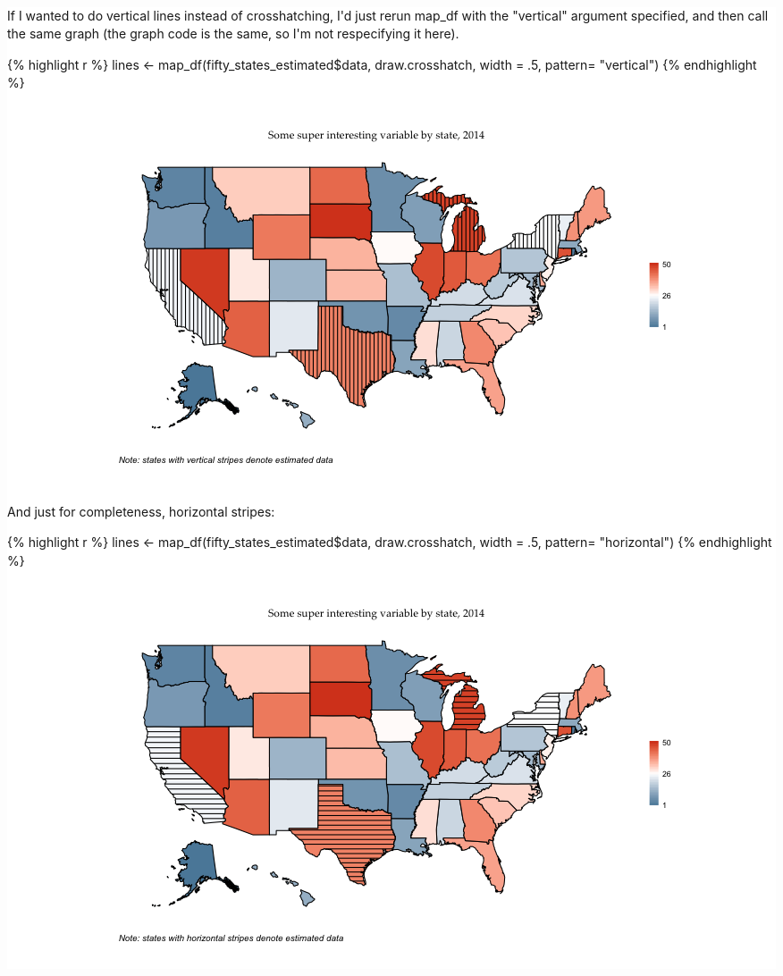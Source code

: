 If I wanted to do vertical lines instead of crosshatching, I'd just rerun map_df with the "vertical" argument specified, and then call the same graph (the graph code is the same, so I'm not respecifying it here). 
 

{% highlight r %}
lines <- map_df(fifty_states_estimated$data, draw.crosshatch, width = .5, pattern= "vertical")
{% endhighlight %}
 
<img src="/figures/unnamed-chunk-139-1.png" title="plot of chunk unnamed-chunk-139" alt="plot of chunk unnamed-chunk-139" style="display: block; margin: auto;" />
 
And just for completeness, horizontal stripes:

{% highlight r %}
lines <- map_df(fifty_states_estimated$data, draw.crosshatch, width = .5, pattern= "horizontal")
{% endhighlight %}
 
<img src="/figures/unnamed-chunk-141-1.png" title="plot of chunk unnamed-chunk-141" alt="plot of chunk unnamed-chunk-141" style="display: block; margin: auto;" />
 